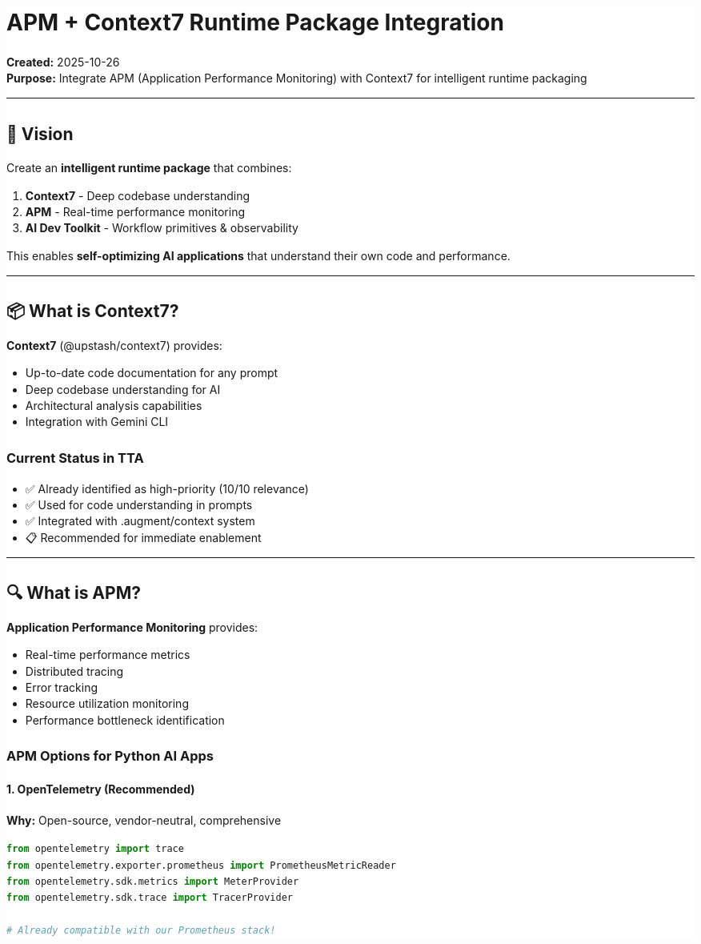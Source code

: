 # APM + Context7 Runtime Package Integration

**Created:** 2025-10-26  
**Purpose:** Integrate APM (Application Performance Monitoring) with Context7 for intelligent runtime packaging

---

## 🎯 Vision

Create an **intelligent runtime package** that combines:
1. **Context7** - Deep codebase understanding
2. **APM** - Real-time performance monitoring
3. **AI Dev Toolkit** - Workflow primitives & observability

This enables **self-optimizing AI applications** that understand their own code and performance.

---

## 📦 What is Context7?

**Context7** (@upstash/context7) provides:
- Up-to-date code documentation for any prompt
- Deep codebase understanding for AI
- Architectural analysis capabilities
- Integration with Gemini CLI

### Current Status in TTA
- ✅ Already identified as high-priority (10/10 relevance)
- ✅ Used for code understanding in prompts
- ✅ Integrated with .augment/context system
- 📋 Recommended for immediate enablement

---

## 🔍 What is APM?

**Application Performance Monitoring** provides:
- Real-time performance metrics
- Distributed tracing
- Error tracking
- Resource utilization monitoring
- Performance bottleneck identification

### APM Options for Python AI Apps

#### 1. OpenTelemetry (Recommended)
**Why:** Open-source, vendor-neutral, comprehensive

```python
from opentelemetry import trace
from opentelemetry.exporter.prometheus import PrometheusMetricReader
from opentelemetry.sdk.metrics import MeterProvider
from opentelemetry.sdk.trace import TracerProvider

# Already compatible with our Prometheus stack!
```
